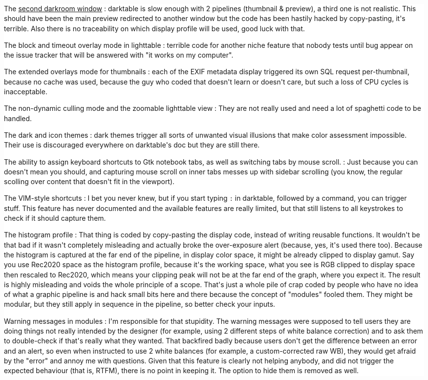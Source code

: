 The [second darkroom window](https://docs.darktable.org/usermanual/3.8/en/darkroom/darkroom-view-layout/)
: darktable is slow enough with 2 pipelines (thumbnail & preview), a third one is not realistic. This should have been the main preview redirected to another window but the code has been hastily hacked by copy-pasting, it's terrible. Also there is no traceability on which display profile will be used, good luck with that.

The block and timeout overlay mode in lighttable
: terrible code for another niche feature that nobody tests until bug appear on the issue tracker that will be answered with "it works on my computer".

The extended overlays mode for thumbnails
: each of the EXIF metadata display triggered its own SQL request per-thumbnail, because no cache was used, because the guy who coded that doesn't learn or doesn't care, but such a loss of CPU cycles is inacceptable.

The non-dynamic culling mode and the zoomable lighttable view
: They are not really used and need a lot of spaghetti code to be handled.

The dark and icon themes
: dark themes trigger all sorts of unwanted visual illusions that make color assessment impossible. Their use is discouraged everywhere on darktable's doc but they are still there.

The ability to assign keyboard shortcuts to Gtk notebook tabs, as well as switching tabs by mouse scroll.
: Just because you can doesn't mean you should, and capturing mouse scroll on inner tabs messes up with sidebar scrolling (you know, the regular scolling over content that doesn't fit in the viewport).

The VIM-style shortcuts
: I bet you never knew, but if you start typing `:` in darktable, followed by a command, you can trigger stuff. This feature has never documented and the available features are really limited, but that still listens to all keystrokes to check if it should capture them.

The histogram profile
: That thing is coded by copy-pasting the display code, instead of writing reusable functions. It wouldn't be that bad if it wasn't completely misleading and actually broke the over-exposure alert (because, yes, it's used there too). Because the histogram is captured at the far end of the pipeline, in display color space, it might be already clipped to display gamut. Say you use Rec2020 space as the histogram profile, because it's the working space, what you see is RGB clipped to display space then rescaled to Rec2020, which means your clipping peak will not be at the far end of the graph, where you expect it. The result is highly misleading and voids the whole principle of a scope. That's just a whole pile of crap coded by people who have no idea of what a graphic pipeline is and hack small bits here and there because the concept of "modules" fooled them. They might be modular, but they still apply in sequence in the pipeline, so better check your inputs.

Warning messages in modules
: I'm responsible for that stupidity. The warning messages were supposed to tell users they are doing things not really intended by the designer (for example, using 2 different steps of white balance correction) and to ask them to double-check if that's really what they wanted. That backfired badly because users don't get the difference between an error and an alert, so even when instructed to use 2 white balances (for example, a custom-corrected raw WB), they would get afraid by the "error" and annoy me with questions. Given that this feature is clearly not helping anybody, and did not trigger the expected behaviour (that is, RTFM), there is no point in keeping it. The option to hide them is removed as well.
